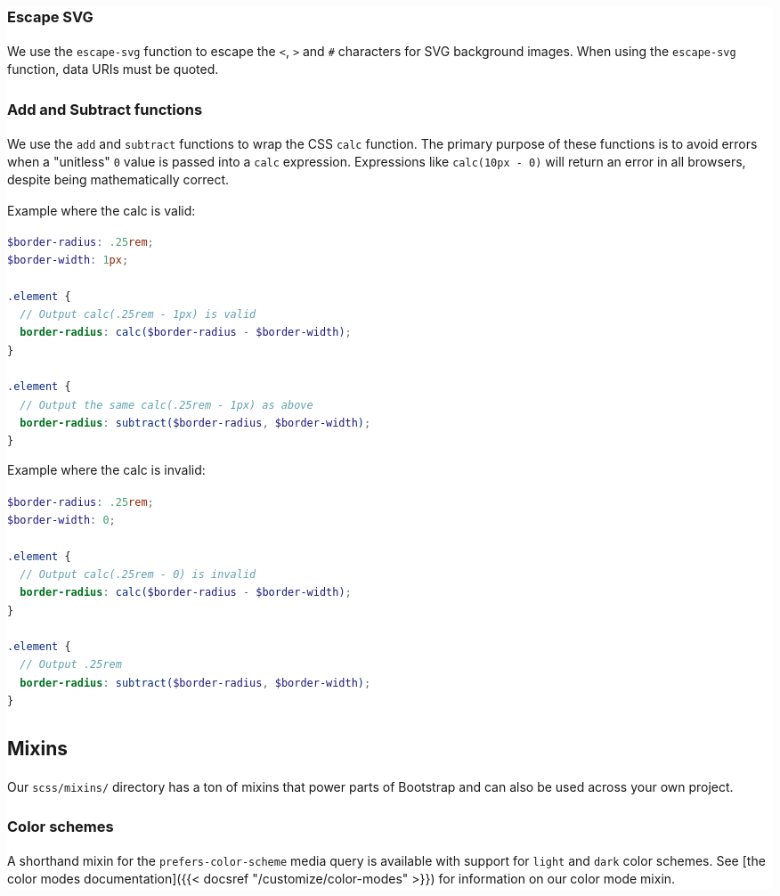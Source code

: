 ### Escape SVG

We use the `escape-svg` function to escape the `<`, `>` and `#` characters for SVG background images. When using the `escape-svg` function, data URIs must be quoted.

### Add and Subtract functions

We use the `add` and `subtract` functions to wrap the CSS `calc` function. The primary purpose of these functions is to avoid errors when a "unitless" `0` value is passed into a `calc` expression. Expressions like `calc(10px - 0)` will return an error in all browsers, despite being mathematically correct.

Example where the calc is valid:

```scss
$border-radius: .25rem;
$border-width: 1px;

.element {
  // Output calc(.25rem - 1px) is valid
  border-radius: calc($border-radius - $border-width);
}

.element {
  // Output the same calc(.25rem - 1px) as above
  border-radius: subtract($border-radius, $border-width);
}
```

Example where the calc is invalid:

```scss
$border-radius: .25rem;
$border-width: 0;

.element {
  // Output calc(.25rem - 0) is invalid
  border-radius: calc($border-radius - $border-width);
}

.element {
  // Output .25rem
  border-radius: subtract($border-radius, $border-width);
}
```

## Mixins

Our `scss/mixins/` directory has a ton of mixins that power parts of Bootstrap and can also be used across your own project.

### Color schemes

A shorthand mixin for the `prefers-color-scheme` media query is available with support for `light` and `dark` color schemes. See [the color modes documentation]({{< docsref "/customize/color-modes" >}}) for information on our color mode mixin.

